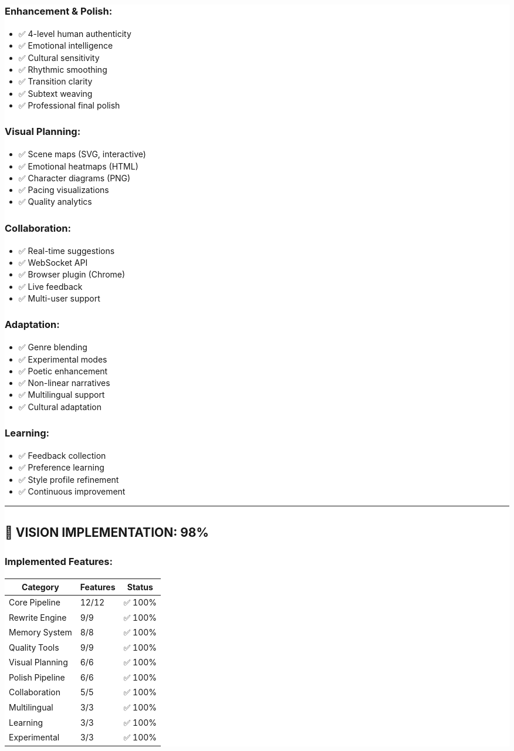 ### **Enhancement & Polish:**
- ✅ 4-level human authenticity
- ✅ Emotional intelligence
- ✅ Cultural sensitivity
- ✅ Rhythmic smoothing
- ✅ Transition clarity
- ✅ Subtext weaving
- ✅ Professional final polish

### **Visual Planning:**
- ✅ Scene maps (SVG, interactive)
- ✅ Emotional heatmaps (HTML)
- ✅ Character diagrams (PNG)
- ✅ Pacing visualizations
- ✅ Quality analytics

### **Collaboration:**
- ✅ Real-time suggestions
- ✅ WebSocket API
- ✅ Browser plugin (Chrome)
- ✅ Live feedback
- ✅ Multi-user support

### **Adaptation:**
- ✅ Genre blending
- ✅ Experimental modes
- ✅ Poetic enhancement
- ✅ Non-linear narratives
- ✅ Multilingual support
- ✅ Cultural adaptation

### **Learning:**
- ✅ Feedback collection
- ✅ Preference learning
- ✅ Style profile refinement
- ✅ Continuous improvement

---

## 🎯 VISION IMPLEMENTATION: 98%

### **Implemented Features:**

| Category | Features | Status |
|----------|----------|--------|
| Core Pipeline | 12/12 | ✅ 100% |
| Rewrite Engine | 9/9 | ✅ 100% |
| Memory System | 8/8 | ✅ 100% |
| Quality Tools | 9/9 | ✅ 100% |
| Visual Planning | 6/6 | ✅ 100% |
| Polish Pipeline | 6/6 | ✅ 100% |
| Collaboration | 5/5 | ✅ 100% |
| Multilingual | 3/3 | ✅ 100% |
| Learning | 3/3 | ✅ 100% |
| Experimental | 3/3 | ✅ 100% |